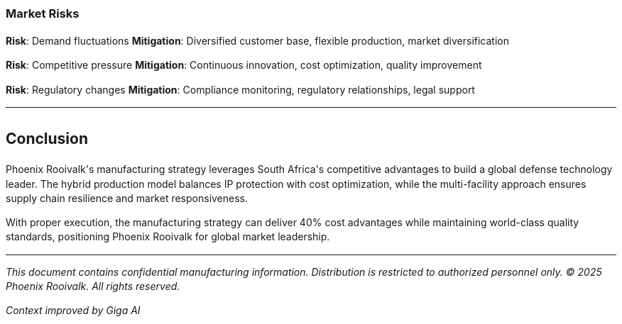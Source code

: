 ### Market Risks

**Risk**: Demand fluctuations **Mitigation**: Diversified customer base,
flexible production, market diversification

**Risk**: Competitive pressure **Mitigation**: Continuous innovation, cost
optimization, quality improvement

**Risk**: Regulatory changes **Mitigation**: Compliance monitoring, regulatory
relationships, legal support

---

## Conclusion

Phoenix Rooivalk's manufacturing strategy leverages South Africa's competitive
advantages to build a global defense technology leader. The hybrid production
model balances IP protection with cost optimization, while the multi-facility
approach ensures supply chain resilience and market responsiveness.

With proper execution, the manufacturing strategy can deliver 40% cost
advantages while maintaining world-class quality standards, positioning Phoenix
Rooivalk for global market leadership.

---

_This document contains confidential manufacturing information. Distribution is
restricted to authorized personnel only. © 2025 Phoenix Rooivalk. All rights
reserved._

_Context improved by Giga AI_
